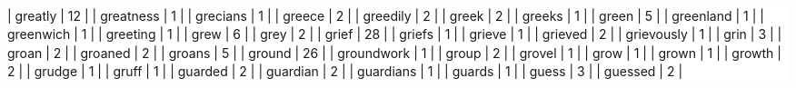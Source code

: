 |      greatly       |     12      |
|     greatness      |      1      |
|      grecians      |      1      |
|       greece       |      2      |
|      greedily      |      2      |
|       greek        |      2      |
|       greeks       |      1      |
|       green        |      5      |
|     greenland      |      1      |
|     greenwich      |      1      |
|      greeting      |      1      |
|        grew        |      6      |
|        grey        |      2      |
|       grief        |     28      |
|       griefs       |      1      |
|       grieve       |      1      |
|      grieved       |      2      |
|     grievously     |      1      |
|        grin        |      3      |
|       groan        |      2      |
|      groaned       |      2      |
|       groans       |      5      |
|       ground       |     26      |
|     groundwork     |      1      |
|       group        |      2      |
|       grovel       |      1      |
|        grow        |      1      |
|       grown        |      1      |
|       growth       |      2      |
|       grudge       |      1      |
|       gruff        |      1      |
|      guarded       |      2      |
|      guardian      |      2      |
|     guardians      |      1      |
|       guards       |      1      |
|       guess        |      3      |
|      guessed       |      2      |